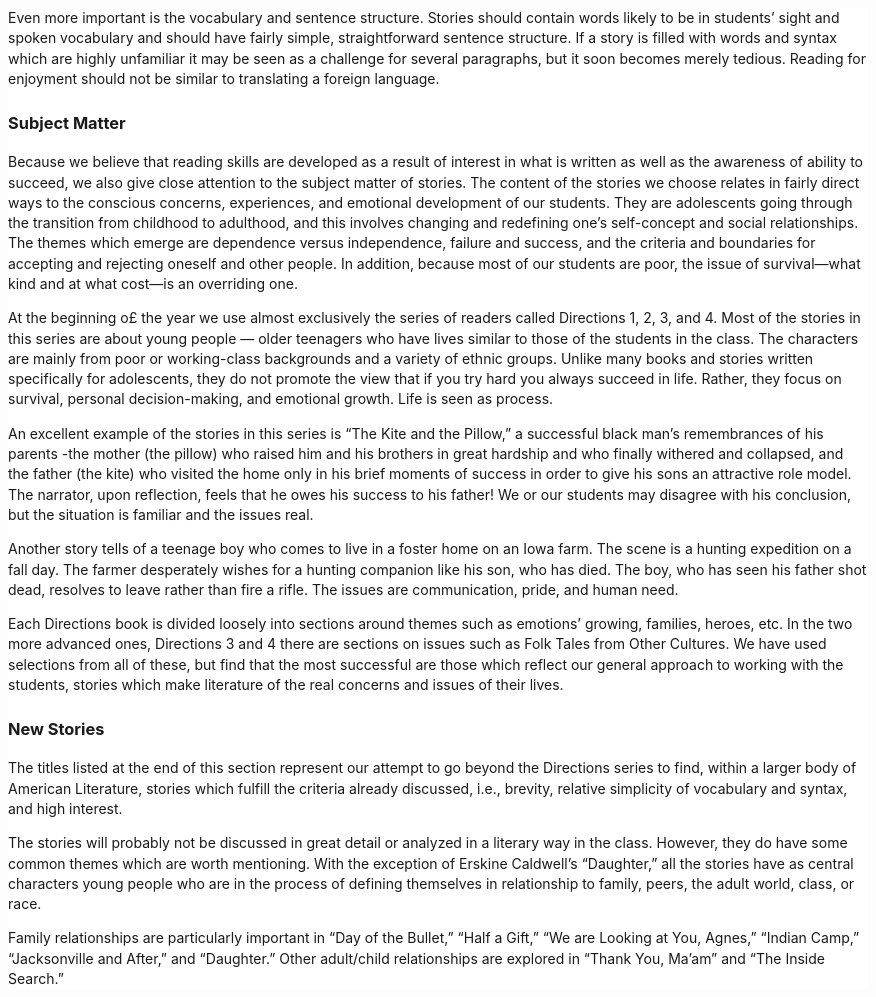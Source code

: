   Even more important is the vocabulary and sentence structure. Stories should contain words likely to be in students’ sight and spoken vocabulary and should have fairly simple, straightforward sentence structure. If a story is filled with words and syntax which are highly unfamiliar it may be seen as a challenge for several paragraphs, but it soon becomes merely tedious. Reading for enjoyment should not be similar to translating a foreign language.
 </p>
<h3>
  Subject Matter
 </h3>
 Because we believe that reading skills are developed as a result of interest in what is written as well as the awareness of ability to succeed, we also give close attention to the subject matter of stories. The content of the stories we choose relates in fairly direct ways to the conscious concerns, experiences, and emotional development of our students. They are adolescents going through the transition from childhood to adulthood, and this involves changing and redefining one’s self-concept and social relationships. The themes which emerge are dependence versus independence, failure and success, and the criteria and boundaries for accepting and rejecting oneself and other people. In addition, because most of our students are poor, the issue of survival—what kind and at what cost—is an overriding one.
 <p>
  At the beginning o£ the year we use almost exclusively the series of readers called Directions 1, 2, 3, and 4. Most of the stories in this series are about young people — older teenagers who have lives similar to those of the students in the class. The characters are mainly from poor or working-class backgrounds and a variety of ethnic groups. Unlike many books and stories written specifically for adolescents, they do not promote the view that if you try hard you always succeed in life. Rather, they focus on survival, personal decision-making, and emotional growth. Life is seen as process.
 </p>
 <p>
  An excellent example of the stories in this series is “The Kite and the Pillow,” a successful black man’s remembrances of his parents -the mother (the pillow) who raised him and his brothers in great hardship and who finally withered and collapsed, and the father (the kite) who visited the home only in his brief moments of success in order to give his sons an attractive role model. The narrator, upon reflection, feels that he owes his success to his father! We or our students may disagree with his conclusion, but the situation is familiar and the issues real.
 </p>
 <p>
  Another story tells of a teenage boy who comes to live in a foster home on an Iowa farm. The scene is a hunting expedition on a fall day. The farmer desperately wishes for a hunting companion like his son, who has died. The boy, who has seen his father shot dead, resolves to leave rather than fire a rifle. The issues are communication, pride, and human need.
 </p>
 <p>
  Each Directions book is divided loosely into sections around themes such as emotions’ growing, families, heroes, etc. In the two more advanced ones, Directions 3 and 4 there are sections on issues such as Folk Tales from Other Cultures. We have used selections from all of these, but find that the most successful are those which reflect our general approach to working with the students, stories which make literature of the real concerns and issues of their lives.
 </p>
<h3>
  New Stories
 </h3>
 The titles listed at the end of this section represent our attempt to go beyond the Directions series to find, within a larger body of American Literature, stories which fulfill the criteria already discussed, i.e., brevity, relative simplicity of vocabulary and syntax, and high interest.
 <p>
  The stories will probably not be discussed in great detail or analyzed in a literary way in the class. However, they do have some common themes which are worth mentioning. With the exception of Erskine Caldwell’s “Daughter,” all the stories have as central characters young people who are in the process of defining themselves in relationship to family, peers, the adult world, class, or race.
 </p>
 <p>
  Family relationships are particularly important in “Day of the Bullet,” “Half a Gift,” “We are Looking at You, Agnes,” “Indian Camp,” “Jacksonville and After,” and “Daughter.” Other adult/child relationships are explored in “Thank You, Ma’am” and “The Inside Search.”
 </p>